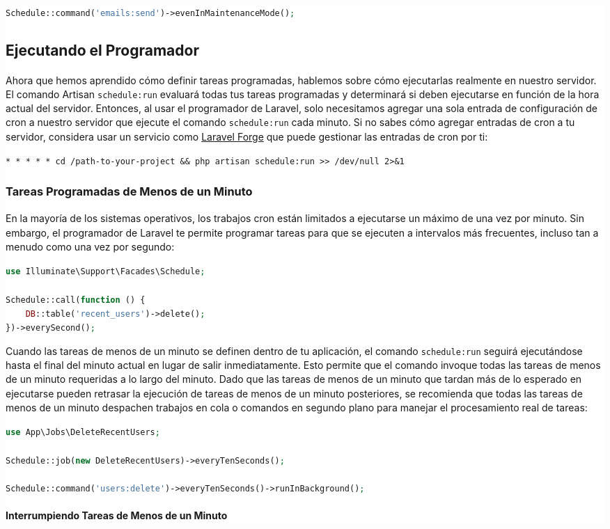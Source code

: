 
```php
Schedule::command('emails:send')->evenInMaintenanceMode();
```

<a name="running-the-scheduler"></a>
## Ejecutando el Programador

Ahora que hemos aprendido cómo definir tareas programadas, hablemos sobre cómo ejecutarlas realmente en nuestro servidor. El comando Artisan `schedule:run` evaluará todas tus tareas programadas y determinará si deben ejecutarse en función de la hora actual del servidor.
Entonces, al usar el programador de Laravel, solo necesitamos agregar una sola entrada de configuración de cron a nuestro servidor que ejecute el comando `schedule:run` cada minuto. Si no sabes cómo agregar entradas de cron a tu servidor, considera usar un servicio como [Laravel Forge](https://forge.laravel.com) que puede gestionar las entradas de cron por ti:


```shell
* * * * * cd /path-to-your-project && php artisan schedule:run >> /dev/null 2>&1

```

<a name="sub-minute-scheduled-tasks"></a>
### Tareas Programadas de Menos de un Minuto

En la mayoría de los sistemas operativos, los trabajos cron están limitados a ejecutarse un máximo de una vez por minuto. Sin embargo, el programador de Laravel te permite programar tareas para que se ejecuten a intervalos más frecuentes, incluso tan a menudo como una vez por segundo:


```php
use Illuminate\Support\Facades\Schedule;

Schedule::call(function () {
    DB::table('recent_users')->delete();
})->everySecond();
```
Cuando las tareas de menos de un minuto se definen dentro de tu aplicación, el comando `schedule:run` seguirá ejecutándose hasta el final del minuto actual en lugar de salir inmediatamente. Esto permite que el comando invoque todas las tareas de menos de un minuto requeridas a lo largo del minuto.
Dado que las tareas de menos de un minuto que tardan más de lo esperado en ejecutarse pueden retrasar la ejecución de tareas de menos de un minuto posteriores, se recomienda que todas las tareas de menos de un minuto despachen trabajos en cola o comandos en segundo plano para manejar el procesamiento real de tareas:


```php
use App\Jobs\DeleteRecentUsers;

Schedule::job(new DeleteRecentUsers)->everyTenSeconds();

Schedule::command('users:delete')->everyTenSeconds()->runInBackground();
```

<a name="interrupting-sub-minute-tasks"></a>
#### Interrumpiendo Tareas de Menos de un Minuto
